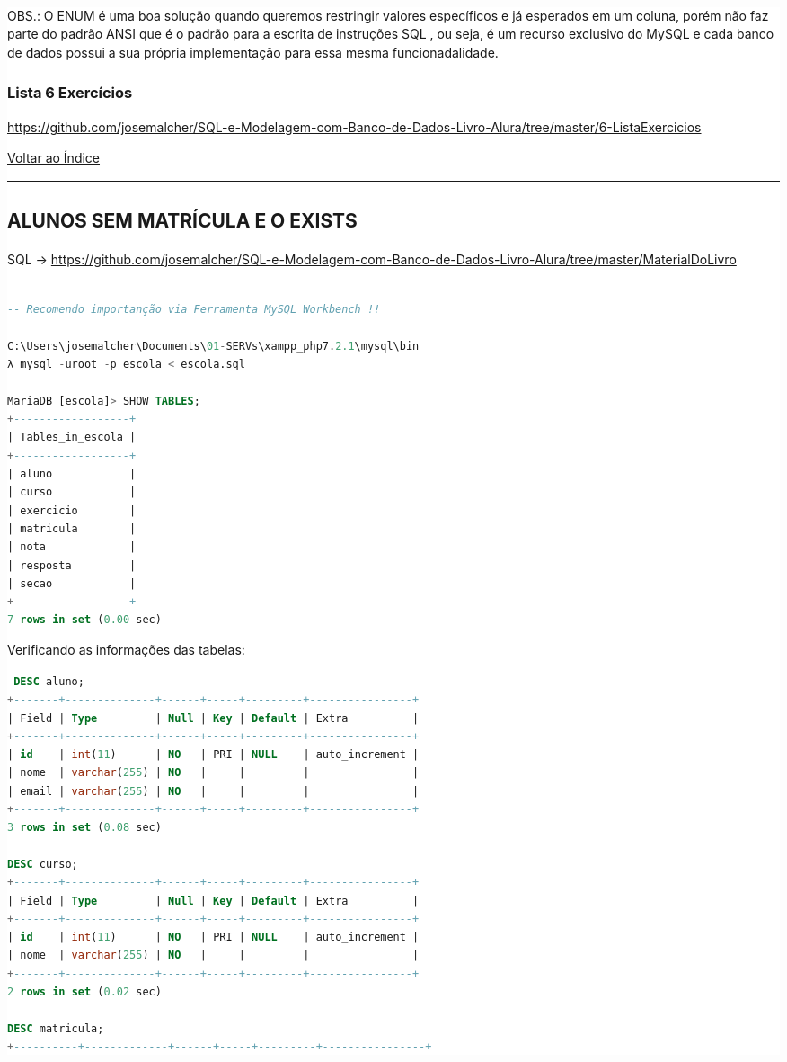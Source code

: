 OBS.: O ENUM é uma boa solução quando queremos restringir valores específicos e já esperados em um coluna, porém não faz parte do padrão ANSI que é o padrão para a escrita de instruções SQL , ou seja, é um recurso exclusivo do MySQL e cada banco de dados possui a sua própria implementação para essa mesma funcionadalidade.

### Lista 6 Exercícios

https://github.com/josemalcher/SQL-e-Modelagem-com-Banco-de-Dados-Livro-Alura/tree/master/6-ListaExercicios


[Voltar ao Índice](#indice)

---

## <a name="parte7">ALUNOS SEM MATRÍCULA E O EXISTS</a>

SQL -> https://github.com/josemalcher/SQL-e-Modelagem-com-Banco-de-Dados-Livro-Alura/tree/master/MaterialDoLivro

```sql

-- Recomendo importanção via Ferramenta MySQL Workbench !!

C:\Users\josemalcher\Documents\01-SERVs\xampp_php7.2.1\mysql\bin
λ mysql -uroot -p escola < escola.sql

MariaDB [escola]> SHOW TABLES;
+------------------+
| Tables_in_escola |
+------------------+
| aluno            |
| curso            |
| exercicio        |
| matricula        |
| nota             |
| resposta         |
| secao            |
+------------------+
7 rows in set (0.00 sec)

```

Verificando as informações das tabelas:

```sql
 DESC aluno;
+-------+--------------+------+-----+---------+----------------+
| Field | Type         | Null | Key | Default | Extra          |
+-------+--------------+------+-----+---------+----------------+
| id    | int(11)      | NO   | PRI | NULL    | auto_increment |
| nome  | varchar(255) | NO   |     |         |                |
| email | varchar(255) | NO   |     |         |                |
+-------+--------------+------+-----+---------+----------------+
3 rows in set (0.08 sec)

DESC curso;
+-------+--------------+------+-----+---------+----------------+
| Field | Type         | Null | Key | Default | Extra          |
+-------+--------------+------+-----+---------+----------------+
| id    | int(11)      | NO   | PRI | NULL    | auto_increment |
| nome  | varchar(255) | NO   |     |         |                |
+-------+--------------+------+-----+---------+----------------+
2 rows in set (0.02 sec)

DESC matricula;
+----------+-------------+------+-----+---------+----------------+
```